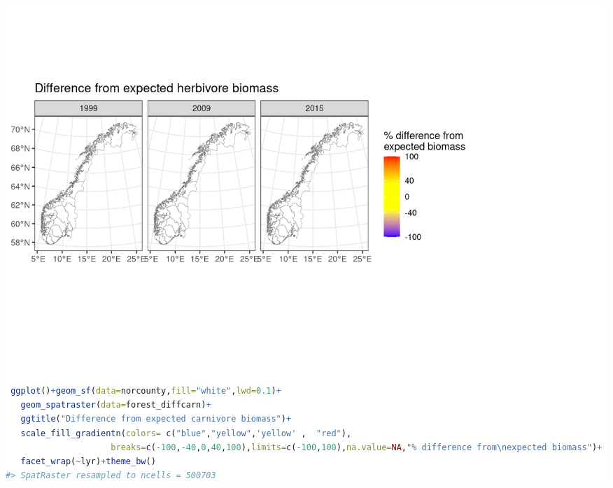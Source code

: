 <img src="trophic_levels-biomass_indicators_files/figure-html/Habitat specific rasters-4.png" width="672" />

```r
 
 
 ggplot()+geom_sf(data=norcounty,fill="white",lwd=0.1)+
   geom_spatraster(data=forest_diffcarn)+
   ggtitle("Difference from expected carnivore biomass")+
   scale_fill_gradientn(colors= c("blue","yellow",'yellow' ,  "red"),
                     breaks=c(-100,-40,0,40,100),limits=c(-100,100),na.value=NA,"% difference from\nexpected biomass")+
   facet_wrap(~lyr)+theme_bw()
#> SpatRaster resampled to ncells = 500703
```
